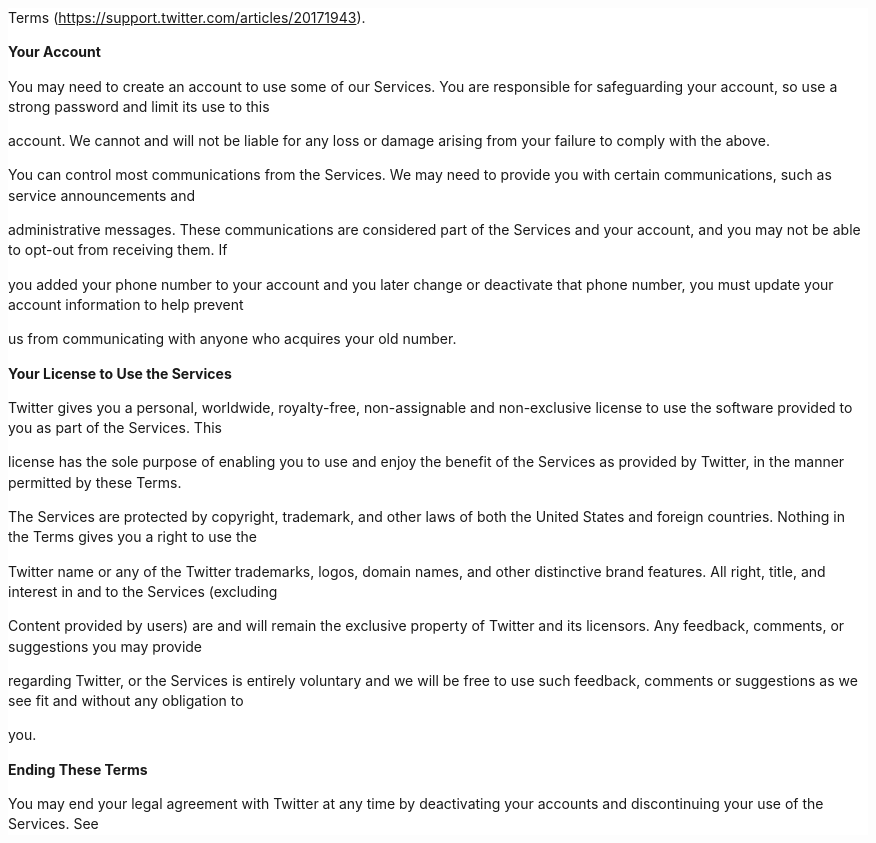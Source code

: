 
Terms (https://support.twitter.com/articles/20171943).


**Your Account**


You may need to create an account to use some of our Services. You are responsible for safeguarding your account, so use a strong password and limit its use to this


account. We cannot and will not be liable for any loss or damage arising from your failure to comply with the above.


 



You can control most communications from the Services. We may need to provide you with certain communications, such as service announcements and


administrative messages. These communications are considered part of the Services and your account, and you may not be able to opt-out from receiving them. If


you added your phone number to your account and you later change or deactivate that phone number, you must update your account information to help prevent


us from communicating with anyone who acquires your old number.


**Your License to Use the Services**


Twitter gives you a personal, worldwide, royalty-free, non-assignable and non-exclusive license to use the software provided to you as part of the Services. This


license has the sole purpose of enabling you to use and enjoy the benefit of the Services as provided by Twitter, in the manner permitted by these Terms.


The Services are protected by copyright, trademark, and other laws of both the United States and foreign countries. Nothing in the Terms gives you a right to use the


Twitter name or any of the Twitter trademarks, logos, domain names, and other distinctive brand features. All right, title, and interest in and to the Services (excluding


Content provided by users) are and will remain the exclusive property of Twitter and its licensors. Any feedback, comments, or suggestions you may provide


regarding Twitter, or the Services is entirely voluntary and we will be free to use such feedback, comments or suggestions as we see fit and without any obligation to


you.


**Ending These Terms**


You may end your legal agreement with Twitter at any time by deactivating your accounts and discontinuing your use of the Services. See
